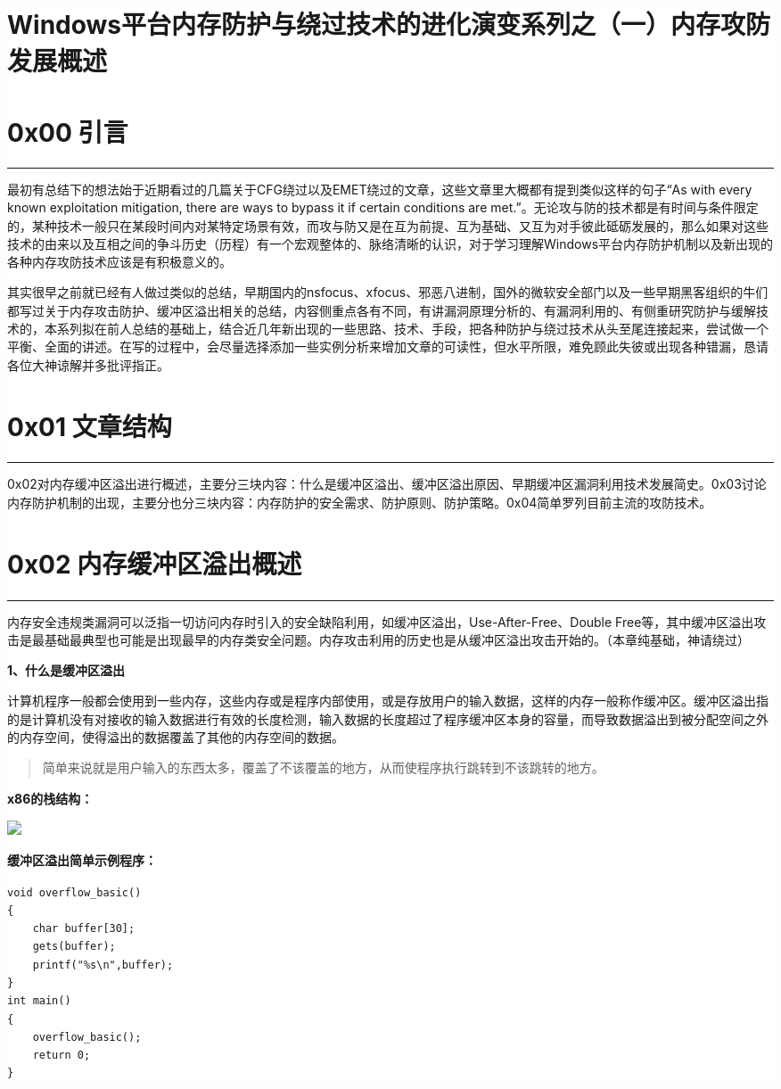 # Windows平台内存防护与绕过技术的进化演变系列之（一）内存攻防发展概述

0x00 引言
=======

* * *

最初有总结下的想法始于近期看过的几篇关于CFG绕过以及EMET绕过的文章，这些文章里大概都有提到类似这样的句子“As with every known exploitation mitigation, there are ways to bypass it if certain conditions are met.”。无论攻与防的技术都是有时间与条件限定的，某种技术一般只在某段时间内对某特定场景有效，而攻与防又是在互为前提、互为基础、又互为对手彼此砥砺发展的，那么如果对这些技术的由来以及互相之间的争斗历史（历程）有一个宏观整体的、脉络清晰的认识，对于学习理解Windows平台内存防护机制以及新出现的各种内存攻防技术应该是有积极意义的。

其实很早之前就已经有人做过类似的总结，早期国内的nsfocus、xfocus、邪恶八进制，国外的微软安全部门以及一些早期黑客组织的牛们都写过关于内存攻击防护、缓冲区溢出相关的总结，内容侧重点各有不同，有讲漏洞原理分析的、有漏洞利用的、有侧重研究防护与缓解技术的，本系列拟在前人总结的基础上，结合近几年新出现的一些思路、技术、手段，把各种防护与绕过技术从头至尾连接起来，尝试做一个平衡、全面的讲述。在写的过程中，会尽量选择添加一些实例分析来增加文章的可读性，但水平所限，难免顾此失彼或出现各种错漏，恳请各位大神谅解并多批评指正。

0x01 文章结构
=========

* * *

0x02对内存缓冲区溢出进行概述，主要分三块内容：什么是缓冲区溢出、缓冲区溢出原因、早期缓冲区漏洞利用技术发展简史。0x03讨论内存防护机制的出现，主要分也分三块内容：内存防护的安全需求、防护原则、防护策略。0x04简单罗列目前主流的攻防技术。

0x02 内存缓冲区溢出概述
==============

* * *

内存安全违规类漏洞可以泛指一切访问内存时引入的安全缺陷利用，如缓冲区溢出，Use-After-Free、Double Free等，其中缓冲区溢出攻击是最基础最典型也可能是出现最早的内存类安全问题。内存攻击利用的历史也是从缓冲区溢出攻击开始的。（本章纯基础，神请绕过）

**1、什么是缓冲区溢出**

计算机程序一般都会使用到一些内存，这些内存或是程序内部使用，或是存放用户的输入数据，这样的内存一般称作缓冲区。缓冲区溢出指的是计算机没有对接收的输入数据进行有效的长度检测，输入数据的长度超过了程序缓冲区本身的容量，而导致数据溢出到被分配空间之外的内存空间，使得溢出的数据覆盖了其他的内存空间的数据。

> 简单来说就是用户输入的东西太多，覆盖了不该覆盖的地方，从而使程序执行跳转到不该跳转的地方。

**x86的栈结构：**

![](http://drops.javaweb.org/uploads/images/c9053c3f92b0e201f5704ee89b25c5ec0248e89d.jpg)

**缓冲区溢出简单示例程序：**

```
void overflow_basic()
{
    char buffer[30];
    gets(buffer);
    printf("%s\n",buffer);
}
int main()
{
    overflow_basic();
    return 0;
}

```
